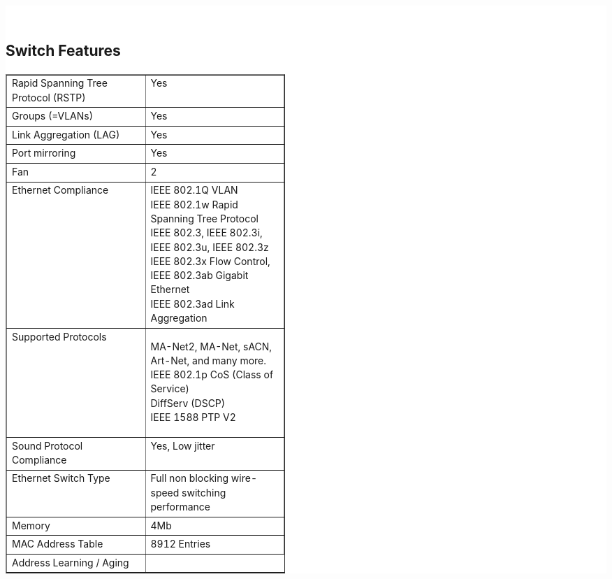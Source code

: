 <p>&nbsp;</p>

<a name="toc_header_anchor_2" id="toc_header_anchor_2" class="topic-toc-item"></a><h2>Switch Features</h2>

<table border="1" cellpadding="5" cellspacing="5" style="width:400px">
	<tbody>
		<tr>
			<td>Rapid Spanning Tree Protocol (RSTP)</td>
			<td style="width:50%">Yes</td>
		</tr>
		<tr>
			<td>Groups (=VLANs)</td>
			<td>Yes</td>
		</tr>
		<tr>
			<td>Link Aggregation (LAG)</td>
			<td>Yes</td>
		</tr>
		<tr>
			<td>Port mirroring</td>
			<td>Yes</td>
		</tr>
		<tr>
			<td style="width:50%">Fan</td>
			<td>2</td>
		</tr>
		<tr>
			<td>Ethernet Compliance</td>
			<td>IEEE 802.1Q VLAN<br>
			IEEE 802.1w Rapid Spanning Tree Protocol<br>
			IEEE 802.3, IEEE 802.3i,<br>
			IEEE 802.3u, IEEE 802.3z<br>
			IEEE 802.3x Flow Control,<br>
			IEEE 802.3ab Gigabit Ethernet<br>
			IEEE 802.3ad Link Aggregation</td>
		</tr>
		<tr>
			<td>Supported Protocols</td>
			<td>
			<p>MA-Net2, MA-Net, sACN, Art-Net, and many more.<br>
			IEEE 802.1p CoS (Class of Service)<br>
			DiffServ (DSCP)<br>
			IEEE 1588 PTP V2</p>
			</td>
		</tr>
		<tr>
			<td>Sound Protocol Compliance</td>
			<td>Yes, Low jitter</td>
		</tr>
		<tr>
			<td>Ethernet Switch Type</td>
			<td>Full non blocking wire-speed switching performance</td>
		</tr>
		<tr>
			<td>Memory</td>
			<td>4Mb</td>
		</tr>
		<tr>
			<td>MAC Address Table</td>
			<td>8912 Entries</td>
		</tr>
		<tr>
			<td>Address Learning / Aging</td>
